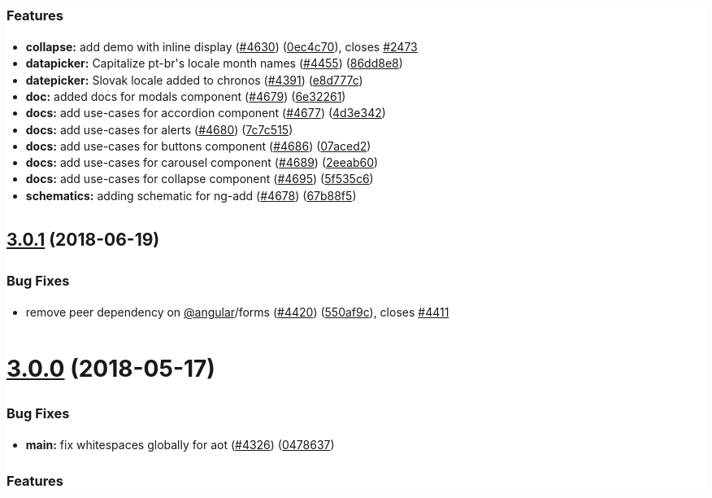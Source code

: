 
### Features

* **collapse:** add demo with inline display ([#4630](https://github.com/valor-software/ngx-bootstrap/issues/4630)) ([0ec4c70](https://github.com/valor-software/ngx-bootstrap/commit/0ec4c70)), closes [#2473](https://github.com/valor-software/ngx-bootstrap/issues/2473)
* **datapicker:** Capitalize pt-br's locale month names ([#4455](https://github.com/valor-software/ngx-bootstrap/issues/4455)) ([86dd8e8](https://github.com/valor-software/ngx-bootstrap/commit/86dd8e8))
* **datepicker:** Slovak locale added to chronos ([#4391](https://github.com/valor-software/ngx-bootstrap/issues/4391)) ([e8d777c](https://github.com/valor-software/ngx-bootstrap/commit/e8d777c))
* **doc:** added docs for modals component ([#4679](https://github.com/valor-software/ngx-bootstrap/issues/4679)) ([6e32261](https://github.com/valor-software/ngx-bootstrap/commit/6e32261))
* **docs:** add use-cases for accordion component ([#4677](https://github.com/valor-software/ngx-bootstrap/issues/4677)) ([4d3e342](https://github.com/valor-software/ngx-bootstrap/commit/4d3e342))
* **docs:** add use-cases for alerts ([#4680](https://github.com/valor-software/ngx-bootstrap/issues/4680)) ([7c7c515](https://github.com/valor-software/ngx-bootstrap/commit/7c7c515))
* **docs:** add use-cases for buttons component ([#4686](https://github.com/valor-software/ngx-bootstrap/issues/4686)) ([07aced2](https://github.com/valor-software/ngx-bootstrap/commit/07aced2))
* **docs:** add use-cases for carousel component ([#4689](https://github.com/valor-software/ngx-bootstrap/issues/4689)) ([2eeab60](https://github.com/valor-software/ngx-bootstrap/commit/2eeab60))
* **docs:** add use-cases for collapse component ([#4695](https://github.com/valor-software/ngx-bootstrap/issues/4695)) ([5f535c6](https://github.com/valor-software/ngx-bootstrap/commit/5f535c6))
* **schematics:** adding schematic for ng-add ([#4678](https://github.com/valor-software/ngx-bootstrap/issues/4678)) ([67b88f5](https://github.com/valor-software/ngx-bootstrap/commit/67b88f5))



<a name="3.0.1"></a>
## [3.0.1](https://github.com/valor-software/ngx-bootstrap/compare/v3.0.0...v3.0.1) (2018-06-19)


### Bug Fixes

* remove peer dependency on [@angular](https://github.com/angular)/forms ([#4420](https://github.com/valor-software/ngx-bootstrap/issues/4420)) ([550af9c](https://github.com/valor-software/ngx-bootstrap/commit/550af9c)), closes [#4411](https://github.com/valor-software/ngx-bootstrap/issues/4411)



<a name="3.0.0"></a>
# [3.0.0](https://github.com/valor-software/ngx-bootstrap/compare/v3.0.0-RC.1...v3.0.0) (2018-05-17)


### Bug Fixes

* **main:** fix whitespaces globally for aot ([#4326](https://github.com/valor-software/ngx-bootstrap/issues/4326)) ([0478637](https://github.com/valor-software/ngx-bootstrap/commit/0478637))


### Features
